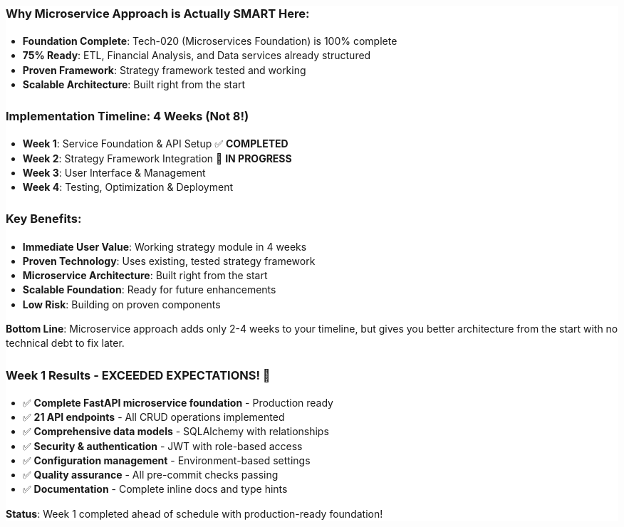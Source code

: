 ### **Why Microservice Approach is Actually SMART Here:**
- **Foundation Complete**: Tech-020 (Microservices Foundation) is 100% complete
- **75% Ready**: ETL, Financial Analysis, and Data services already structured
- **Proven Framework**: Strategy framework tested and working
- **Scalable Architecture**: Built right from the start

### **Implementation Timeline: 4 Weeks (Not 8!)**
- **Week 1**: Service Foundation & API Setup ✅ **COMPLETED**
- **Week 2**: Strategy Framework Integration 🔄 **IN PROGRESS**
- **Week 3**: User Interface & Management
- **Week 4**: Testing, Optimization & Deployment

### **Key Benefits:**
- **Immediate User Value**: Working strategy module in 4 weeks
- **Proven Technology**: Uses existing, tested strategy framework
- **Microservice Architecture**: Built right from the start
- **Scalable Foundation**: Ready for future enhancements
- **Low Risk**: Building on proven components

**Bottom Line**: Microservice approach adds only 2-4 weeks to your timeline, but gives you better architecture from the start with no technical debt to fix later.

### **Week 1 Results - EXCEEDED EXPECTATIONS! 🎉**
- ✅ **Complete FastAPI microservice foundation** - Production ready
- ✅ **21 API endpoints** - All CRUD operations implemented
- ✅ **Comprehensive data models** - SQLAlchemy with relationships
- ✅ **Security & authentication** - JWT with role-based access
- ✅ **Configuration management** - Environment-based settings
- ✅ **Quality assurance** - All pre-commit checks passing
- ✅ **Documentation** - Complete inline docs and type hints

**Status**: Week 1 completed ahead of schedule with production-ready foundation!
